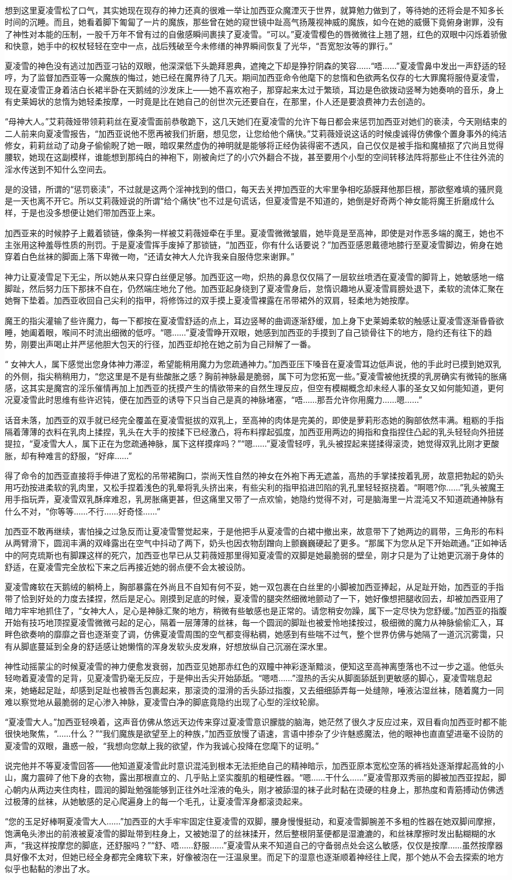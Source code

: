 想到这里夏凌雪松了口气，其实她现在现存的神力还真的很难一举让加西亚众魔湮灭于世界，就算勉力做到了，等待她的还将会是不知多长时间的沉睡。而且，她看着脚下匍匐了一片的魔族，那些曾在她的窥世镜中趾高气扬蔑视神威的魔族，如今在她的威慑下竟俯身谢罪，没有了神性对本能的压制，一股千万年不曾有过的自傲感瞬间裹挟了夏凌雪。“可以。”夏凌雪樱色的唇微微往上翘了翘，红色的双眼中闪烁着骄傲和快意，她手中的权杖轻轻在空中一点，战后残破至今未修缮的神界瞬间恢复了光华，“吾宽恕汝等的罪行。”

夏凌雪的神色没有逃过加西亚刁钻的双眼，他深深低下头跪拜恩典，遮掩之下却是狰狞阴森的笑容……“唔……”夏凌雪鼻中发出一声舒适的轻哼，为了监督加西亚等一众魔族的悔过，她已经在魔界待了几天。期间加西亚命令他麾下的怠惰和色欲两名仅存的七大罪魔将服侍夏凌雪，现在夏凌雪正身着洁白长裙半卧在天鹅绒的沙发床上——她不喜欢袍子，那穿起来太过于繁琐，耳边是色欲拨动竖琴为她奏响的音乐，身上有史莱姆状的怠惰为她轻柔按摩，一时竟是比在她自己的创世次元还要自在，在那里，仆人还是要浪费神力去创造的。

“母神大人。”艾莉薇娅带领莉莉丝在夏凌雪面前恭敬跪下，这几天她们在夏凌雪的允许下每日都会来惩罚加西亚对她们的亵渎，今天刚结束的二人前来向夏凌雪报告，“加西亚说他不愿再被我们折磨，想见您，让您给他个痛快。”艾莉薇娅说这话的时候虔诚得仿佛像个置身事外的纯洁修女，莉莉丝动了动身子偷偷睨了她一眼，暗叹果然虚伪的神明就是能够将正经伪装得密不透风，自己仅仅是被手指和魔植抠了穴尚且觉得腰软，她现在这副模样，谁能想到那纯白的神袍下，刚被肏烂了的小穴外翻合不拢，甚至要用个小型的空间转移法阵将那些止不住往外流的淫水传送到不知什么空间去。

是的没错，所谓的“惩罚亵渎”，不过就是这两个淫神找到的借口，每天去关押加西亚的大牢里争相吃舔膜拜他那巨根，那欲壑难填的骚屄竟是一天也离不开它。所以艾莉薇娅说的所谓“给个痛快”也不过是句谎话，但夏凌雪是不知道的，她倒是好奇两个神女能将魔王折磨成什么样，于是也没多想便让她们带加西亚上来。

加西亚来的时候脖子上戴着锁链，像条狗一样被艾莉薇娅牵在手里。夏凌雪微微皱眉，她毕竟是至高神，即使是对作恶多端的魔王，她也不主张用这种羞辱性质的刑罚。于是夏凌雪挥手废掉了那锁链，“加西亚，你有什么话要说？”加西亚感恩戴德地膝行至夏凌雪脚边，俯身在她穿着白色丝袜的脚面上落下卑微一吻，“还请女神大人允许我亲自服侍您来谢罪。”

神力让夏凌雪足下无尘，所以她从来只穿白丝便足够。加西亚这一吻，炽热的鼻息仅仅隔了一层软丝喷洒在夏凌雪的脚背上，她敏感地一缩脚趾，然后努力压下那抹不自在，仍然端庄地允了他。加西亚起身绕到了夏凌雪身后，怠惰识趣地从夏凌雪肩膀处退下，柔软的流体汇聚在她臀下垫着。加西亚收回自己尖利的指甲，将修饰过的双手摸上夏凌雪裸露在吊带裙外的双肩，轻柔地为她按摩。

魔王的指尖灌输了些许魔力，每一下都按在夏凌雪舒适的点上，耳边竖琴的曲调逐渐舒缓，加上身下史莱姆柔软的触感让夏凌雪逐渐昏昏欲睡，她阖着眼，喉间不时流出细微的低哼。“嗯……”夏凌雪睁开双眼，她感到加西亚的手摸到了自己锁骨往下的地方，隐约还有往下的趋势，刚要出声喝止并严惩他胆大包天的行径，加西亚却抢在她之前为自己辩解了一番。

“ 女神大人，属下感觉出您身体神力滞涩，希望能稍用魔力为您疏通神力。”加西亚压下嗓音在夏凌雪耳边低声说，他的手此时已摸到她双乳的外侧，指尖稍稍用力，“您这里是不是有些酸胀之感？胸前神脉最是脆弱，属下可为您拓宽一些。”夏凌雪被他抚摸的乳房确实有微钝的胀痛感，这其实是魔宫的淫乐催情再加上加西亚的抚摸产生的情欲带来的自然生理反应，但空有模糊概念却未经人事的圣女又如何能知道，更何况夏凌雪此时思维有些许迟钝，便在加西亚的诱导下只当自己是真的神脉堵塞，“唔……那吾允许你用魔力……嗯……”

话音未落，加西亚的双手就已经完全覆盖在夏凌雪挺拔的双乳上，至高神的肉体是完美的，即使是萝莉形态她的胸部依然丰满。粗粝的手指隔着薄薄的衣料在乳肉上揉捏，乳头在大手的按揉下已经激凸，将布料撑起弧度，加西亚用两边的拇指和食指捏住凸起的乳头轻轻向外扭搓提拉，“夏凌雪大人，属下正在为您疏通神脉，属下这样摸痒吗？”“嗯……”夏凌雪轻哼，乳头被捏起来搓揉得滚烫，她觉得双乳比刚才更酸胀，却有种难言的舒服，“好痒……”

得了命令的加西亚直接将手伸进了宽松的吊带裙胸口，崇尚天性自然的神女在外袍下再无遮盖，高热的手掌揉按着乳房，故意把勃起的奶头用巧劲按进柔软的乳肉里，又松手捏着浅色的乳晕将乳头挤出来，有些尖利的指甲掐进凹陷的乳孔里轻轻抠挠着。“啊嗯?你……”乳头被魔王用手指玩弄，夏凌雪双乳酥痒难忍，乳房胀痛更甚，但这痛里又带了一点欢愉，她隐约觉得不对，可是脑海里一片混沌又不知道疏通神脉有什么不对，“你等等……不行……好奇怪……”

加西亚不敢再继续，害怕操之过急反而让夏凌雪警觉起来，于是他把手从夏凌雪的白裙中撤出来，故意带下了她两边的肩带，三角形的布料从两臂滑下，圆润丰满的双峰露出在空气中抖动了两下，奶头也因衣物刮蹭向上颤巍巍硬起了更多。“那属下为您从足下开始疏通。”正如神话中的阿克琉斯也有脚踝这样的死穴，加西亚也早已从艾莉薇娅那里得知夏凌雪的双脚是她最脆弱的壁垒，刚才只是为了让她更沉溺于身体的舒适，在夏凌雪完全放松下来之后再接近她的弱点便不会太被设防。

夏凌雪瘫软在天鹅绒的躺椅上，胸部暴露在外尚且不自知有何不妥，她一双包裹在白丝里的小脚被加西亚捧起，从足趾开始，加西亚的手指带了恰到好处的力度去揉捏，然后是足心。刚摸到足底的时候，夏凌雪的腿突然细微地颤动了一下，她好像想把腿收回去，却被加西亚用了暗力牢牢地抓住了，“女神大人，足心是神脉汇聚的地方，稍微有些敏感也是正常的。请您稍安勿躁，属下一定尽快为您舒缓。”加西亚的指腹开始有技巧地顶捏夏凌雪微微弓起的足心，隔着一层薄薄的丝袜，每一个圆润的脚趾也被爱怜地揉按过，极细微的魔力从神脉偷偷汇入，耳畔色欲奏响的靡靡之音也逐渐变了调，仿佛夏凌雪周围的空气都变得粘稠，她感到有些喘不过气，整个世界仿佛与她隔了一道沉沉雾霭，只有从脚底蔓延到全身的舒适感让她懒惰的浑身发软头皮发麻，好想放纵自己沉溺在深水里。

神性动摇蒙尘的时候夏凌雪的神力便愈发衰弱，加西亚见她那赤红色的双瞳中神彩逐渐黯淡，便知这至高神离堕落也不过一步之遥。他低头轻吻着夏凌雪的足背，见夏凌雪扔毫无反应，于是伸出舌尖开始舔舐。“嗯唔……”湿热的舌尖从脚面舔舐到更敏感的脚心，夏凌雪喘息起来，她蜷起足趾，却感到足趾也被唇舌包裹起来，那滚烫的湿滑的舌头舔过指腹，又去细细舔弄每一处缝隙，唾液沾湿丝袜，随着魔力一同难以察觉地从最脆弱的足心渗入神脉，夏凌雪白净的脚底竟隐约出现了心型的淫纹轮廓。

“夏凌雪大人。”加西亚轻唤着，这声音仿佛从悠远天边传来穿过夏凌雪意识朦胧的脑海，她茫然了很久才反应过来，双目看向加西亚时都不能很快地聚焦，“……什么？”“我们魔族是欲望至上的种族，”加西亚放慢了语速，言语中掺杂了少许魅惑魔法，他的眼神也直直望进毫不设防的夏凌雪的双眼，蛊惑一般，“我想向您献上我的欲望，作为我诚心投降在您麾下的证明。”

说完他并不等夏凌雪回答——他知道夏凌雪此时意识混沌到根本无法拒绝自己的精神暗示，加西亚原本宽松空荡的裤裆处逐渐撑起高耸的小山，魔力震碎了他下身的衣物，露出那根直立的、几乎贴上坚实腹肌的粗硬性器。“嗯……干什么……”夏凌雪那双秀丽的脚被加西亚捏起，脚心朝内从两边夹住肉柱，圆润的脚趾勉强能够到正往外吐淫液的龟头，刚才被舔湿的袜子此时黏在烫硬的柱身上，那热度和青筋搏动仿佛透过极薄的丝袜，从她敏感的足心爬遍身上的每一个毛孔，让夏凌雪浑身都滚烫起来。

“您的玉足好棒啊夏凌雪大人……”加西亚的大手牢牢固定住夏凌雪的双脚，腰身慢慢挺动，和夏凌雪脚腕差不多粗的性器在她双脚间摩擦，饱满龟头渗出的前液被夏凌雪的脚趾带到柱身上，又被她湿了的丝袜揉开，然后整根阴茎便都是湿漉漉的，和丝袜摩擦时发出黏糊糊的水声，“我这样按摩您的脚底，还舒服吗？”“舒、唔……舒服……”夏凌雪从来不知道自己的守备弱点处会这么敏感，仅仅是按摩……虽然按摩器具好像不太对，但她已经全身都完全瘫软下来，好像被泡在一汪温泉里。而足下的湿意也逐渐顺着神经往上爬，那个她从不会去探索的地方似乎也黏黏的渗出了水。
